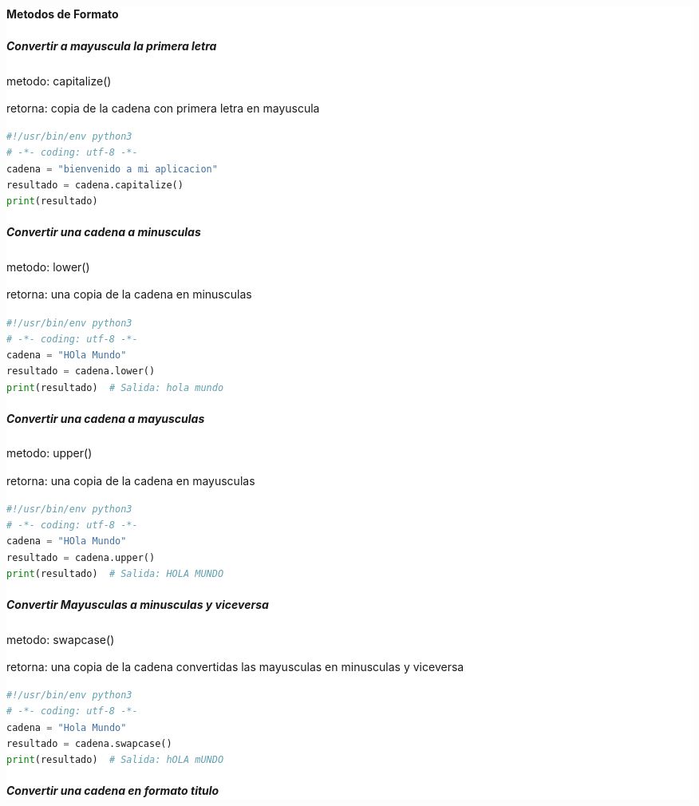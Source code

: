 #### Metodos de Formato

##### Convertir a mayuscula la primera letra

metodo: capitalize()

retorna: copia de la cadena con primera letra en mayuscula

```python
#!/usr/bin/env python3
# -*- coding: utf-8 -*-
cadena = "bienvenido a mi aplicacion"
resultado = cadena.capitalize()
print(resultado)
```

##### Convertir una cadena a minusculas

metodo: lower()

retorna: una copia de la cadena en minusculas

```python
#!/usr/bin/env python3
# -*- coding: utf-8 -*-
cadena = "HOla Mundo"
resultado = cadena.lower()
print(resultado)  # Salida: hola mundo
```

##### Convertir una cadena a mayusculas

metodo: upper()

retorna: una copia de la cadena en mayusculas

```python
#!/usr/bin/env python3
# -*- coding: utf-8 -*-
cadena = "HOla Mundo"
resultado = cadena.upper()
print(resultado)  # Salida: HOLA MUNDO
```

##### Convertir Mayusculas a minusculas y viceversa

metodo: swapcase()

retorna: una copia de la cadena convertidas las mayusculas en minusculas y viceversa

```python
#!/usr/bin/env python3
# -*- coding: utf-8 -*-
cadena = "Hola Mundo"
resultado = cadena.swapcase()
print(resultado)  # Salida: hOLA mUNDO
```

##### Convertir una cadena en formato titulo

